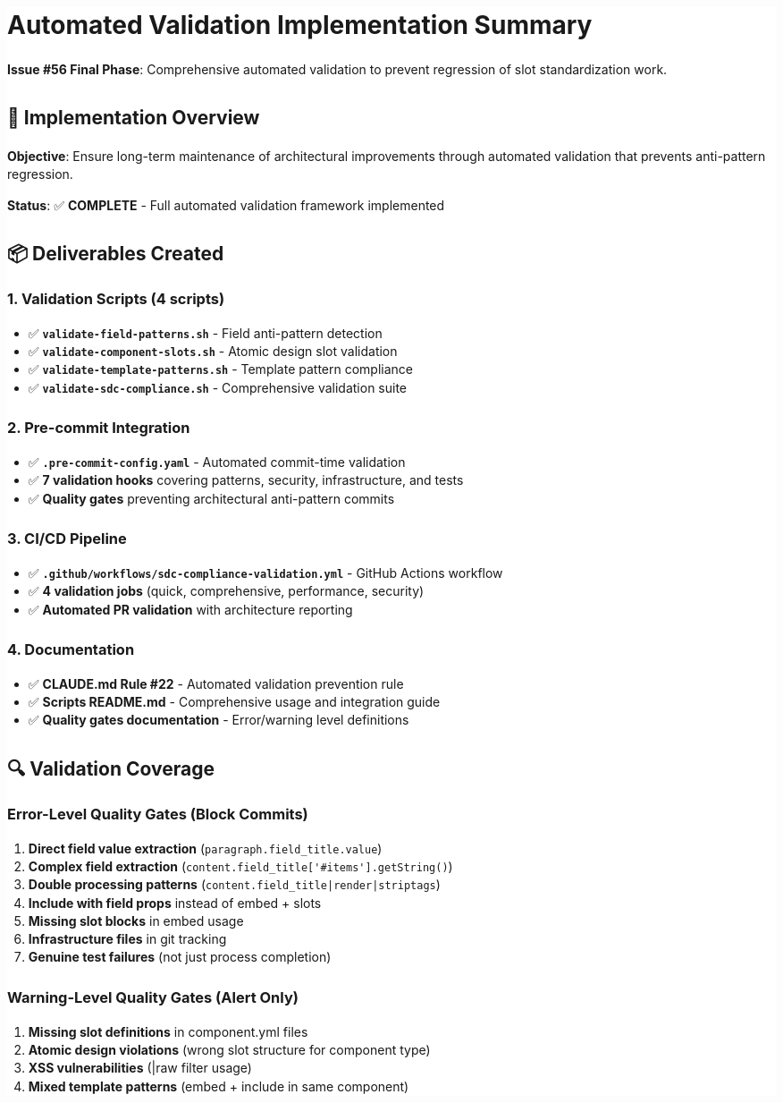 # Automated Validation Implementation Summary

**Issue #56 Final Phase**: Comprehensive automated validation to prevent regression of slot standardization work.

## 🎯 Implementation Overview

**Objective**: Ensure long-term maintenance of architectural improvements through automated validation that prevents anti-pattern regression.

**Status**: ✅ **COMPLETE** - Full automated validation framework implemented

## 📦 Deliverables Created

### 1. Validation Scripts (4 scripts)
- ✅ **`validate-field-patterns.sh`** - Field anti-pattern detection
- ✅ **`validate-component-slots.sh`** - Atomic design slot validation  
- ✅ **`validate-template-patterns.sh`** - Template pattern compliance
- ✅ **`validate-sdc-compliance.sh`** - Comprehensive validation suite

### 2. Pre-commit Integration
- ✅ **`.pre-commit-config.yaml`** - Automated commit-time validation
- ✅ **7 validation hooks** covering patterns, security, infrastructure, and tests
- ✅ **Quality gates** preventing architectural anti-pattern commits

### 3. CI/CD Pipeline
- ✅ **`.github/workflows/sdc-compliance-validation.yml`** - GitHub Actions workflow
- ✅ **4 validation jobs** (quick, comprehensive, performance, security)
- ✅ **Automated PR validation** with architecture reporting

### 4. Documentation
- ✅ **CLAUDE.md Rule #22** - Automated validation prevention rule
- ✅ **Scripts README.md** - Comprehensive usage and integration guide
- ✅ **Quality gates documentation** - Error/warning level definitions

## 🔍 Validation Coverage

### Error-Level Quality Gates (Block Commits)
1. **Direct field value extraction** (`paragraph.field_title.value`)
2. **Complex field extraction** (`content.field_title['#items'].getString()`) 
3. **Double processing patterns** (`content.field_title|render|striptags`)
4. **Include with field props** instead of embed + slots
5. **Missing slot blocks** in embed usage
6. **Infrastructure files** in git tracking
7. **Genuine test failures** (not just process completion)

### Warning-Level Quality Gates (Alert Only)
1. **Missing slot definitions** in component.yml files
2. **Atomic design violations** (wrong slot structure for component type)
3. **XSS vulnerabilities** (|raw filter usage)
4. **Mixed template patterns** (embed + include in same component)
